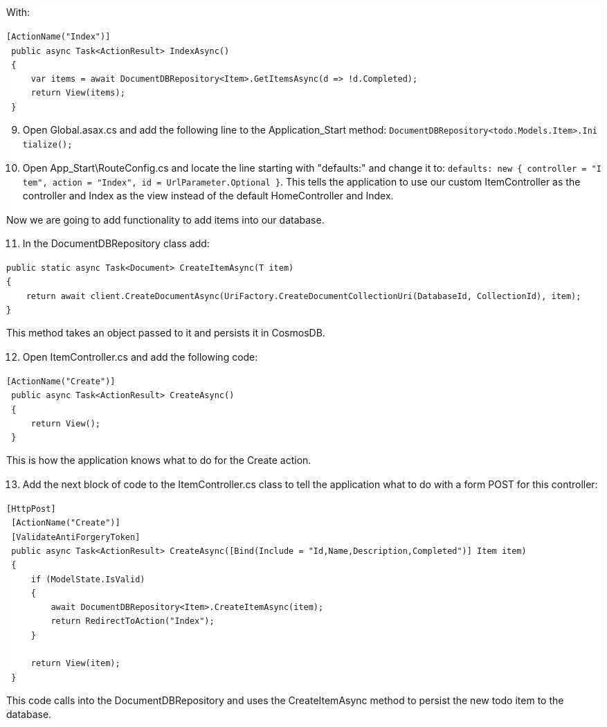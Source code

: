 With:
```
[ActionName("Index")]
 public async Task<ActionResult> IndexAsync()
 {
     var items = await DocumentDBRepository<Item>.GetItemsAsync(d => !d.Completed);
     return View(items);
 }
```

9. Open Global.asax.cs and add the following line to the Application_Start method: `DocumentDBRepository<todo.Models.Item>.Initialize();`

10. Open App_Start\RouteConfig.cs and locate the line starting with "defaults:" and change it to: `defaults: new { controller = "Item", action = "Index", id = UrlParameter.Optional }`. This tells the application to use our custom ItemController as the controller and Index as the view instead of the default HomeController and Index.

Now we are going to add functionality to add items into our database. 

11. In the DocumentDBRepository class add:
```
public static async Task<Document> CreateItemAsync(T item)
{
    return await client.CreateDocumentAsync(UriFactory.CreateDocumentCollectionUri(DatabaseId, CollectionId), item);
}
```
This method takes an object passed to it and persists it in CosmosDB.

12. Open ItemController.cs and add the following code:
```
[ActionName("Create")]
 public async Task<ActionResult> CreateAsync()
 {
     return View();
 }
```

This is how the application knows what to do for the Create action.

13. Add the next block of code to the ItemController.cs class to tell the application what to do with a form POST for this controller:

```
[HttpPost]
 [ActionName("Create")]
 [ValidateAntiForgeryToken]
 public async Task<ActionResult> CreateAsync([Bind(Include = "Id,Name,Description,Completed")] Item item)
 {
     if (ModelState.IsValid)
     {
         await DocumentDBRepository<Item>.CreateItemAsync(item);
         return RedirectToAction("Index");
     }

     return View(item);
 }
```
This code calls into the DocumentDBRepository and uses the CreateItemAsync method to persist the new todo item to the database.
